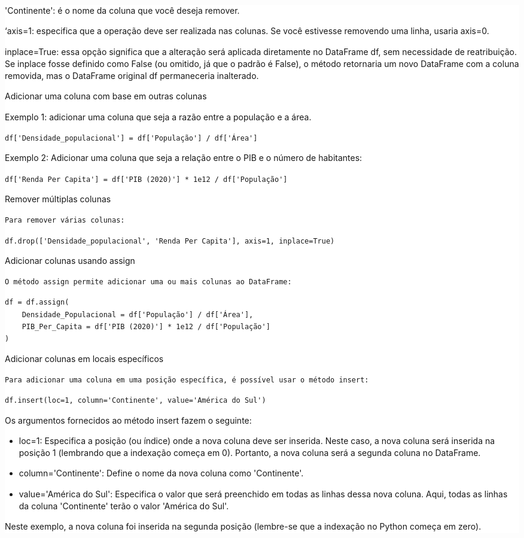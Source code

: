'Continente': é o nome da coluna que você deseja remover.

‘axis=1: especifica que a operação deve ser realizada nas colunas. Se você estivesse removendo uma linha, usaria axis=0.

inplace=True: essa opção significa que a alteração será aplicada diretamente no DataFrame df, sem necessidade de reatribuição. Se inplace fosse definido como False (ou omitido, já que o padrão é False), o método retornaria um novo DataFrame com a coluna removida, mas o DataFrame original df permaneceria inalterado.


Adicionar uma coluna com base em outras colunas

Exemplo 1: adicionar uma coluna que seja a razão entre a população e a área.
```{code-cell} python
df['Densidade_populacional'] = df['População'] / df['Área']
```

Exemplo 2: Adicionar uma coluna que seja a relação entre o PIB e o número de habitantes:
```{code-cell} python
df['Renda Per Capita'] = df['PIB (2020)'] * 1e12 / df['População']
```

Remover múltiplas colunas

	Para remover várias colunas:
```{code-cell} python
df.drop(['Densidade_populacional', 'Renda Per Capita'], axis=1, inplace=True)
```

Adicionar colunas usando assign

	O método assign permite adicionar uma ou mais colunas ao DataFrame:
```{code-cell} python
df = df.assign(
    Densidade_Populacional = df['População'] / df['Área'],
    PIB_Per_Capita = df['PIB (2020)'] * 1e12 / df['População']
)
```

Adicionar colunas em locais específicos

	Para adicionar uma coluna em uma posição específica, é possível usar o método insert:
```{code-cell} python
df.insert(loc=1, column='Continente', value='América do Sul')
```

Os argumentos fornecidos ao método insert fazem o seguinte:

- loc=1: Especifica a posição (ou índice) onde a nova coluna deve ser inserida. Neste caso, a nova coluna será inserida na posição 1 (lembrando que a indexação começa em 0). Portanto, a nova coluna será a segunda coluna no DataFrame.

- column='Continente': Define o nome da nova coluna como 'Continente'.

- value='América do Sul': Especifica o valor que será preenchido em todas as linhas dessa nova coluna. Aqui, todas as linhas da coluna 'Continente' terão o valor 'América do Sul'.

Neste exemplo, a nova coluna foi inserida na segunda posição (lembre-se que a indexação no Python começa em zero).
